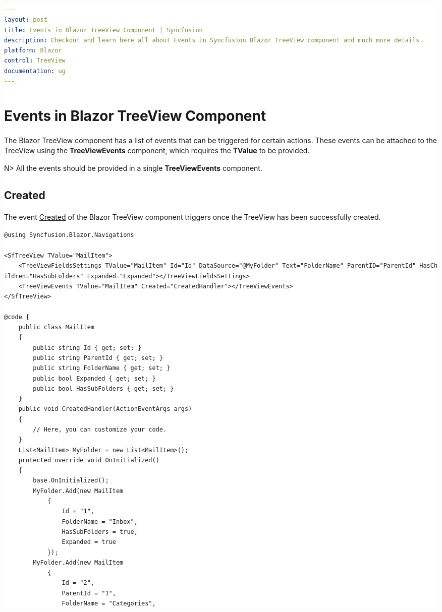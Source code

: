 ```yaml
---
layout: post
title: Events in Blazor TreeView Component | Syncfusion
description: Checkout and learn here all about Events in Syncfusion Blazor TreeView component and much more details.
platform: Blazor
control: TreeView
documentation: ug
---
```


# Events in Blazor TreeView Component

The Blazor TreeView component has a list of events that can be triggered for certain actions. These events can be attached to the TreeView using the **TreeViewEvents** component, which requires the **TValue** to be provided.

N> All the events should be provided in a single **TreeViewEvents** component.

## Created 

The event [Created](https://help.syncfusion.com/cr/blazor/Syncfusion.Blazor.Navigations.TreeViewEvents-1.html#Syncfusion_Blazor_Navigations_TreeViewEvents_1_Created) of the Blazor TreeView component triggers once the TreeView has been successfully created.

```cshtml
@using Syncfusion.Blazor.Navigations

<SfTreeView TValue="MailItem">
    <TreeViewFieldsSettings TValue="MailItem" Id="Id" DataSource="@MyFolder" Text="FolderName" ParentID="ParentId" HasChildren="HasSubFolders" Expanded="Expanded"></TreeViewFieldsSettings>
    <TreeViewEvents TValue="MailItem" Created="CreatedHandler"></TreeViewEvents>
</SfTreeView>

@code {
    public class MailItem
    {
        public string Id { get; set; }
        public string ParentId { get; set; }
        public string FolderName { get; set; }
        public bool Expanded { get; set; }
        public bool HasSubFolders { get; set; }
    }
    public void CreatedHandler(ActionEventArgs args)
    {
        // Here, you can customize your code.
    }
    List<MailItem> MyFolder = new List<MailItem>();
    protected override void OnInitialized()
    {
        base.OnInitialized();
        MyFolder.Add(new MailItem
            {
                Id = "1",
                FolderName = "Inbox",
                HasSubFolders = true,
                Expanded = true
            });
        MyFolder.Add(new MailItem
            {
                Id = "2",
                ParentId = "1",
                FolderName = "Categories",
```